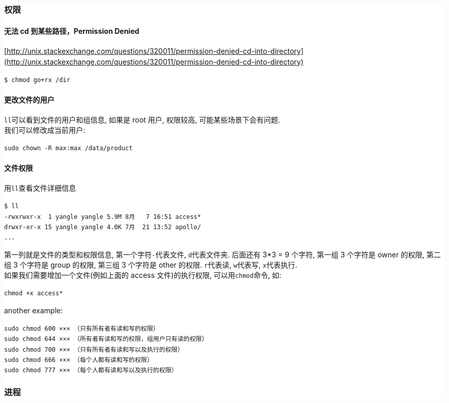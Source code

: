 <a id="markdown-权限" name="权限"></a>

### 权限

<a id="markdown-无法cd到某些路径permission-denied" name="无法cd到某些路径permission-denied"></a>

#### 无法 cd 到某些路径，Permission Denied

[http://unix.stackexchange.com/questions/320011/permission-denied-cd-into-directory](http://unix.stackexchange.com/questions/320011/permission-denied-cd-into-directory)

```shell
$ chmod go+rx /dir
```

<a id="markdown-更改文件的用户" name="更改文件的用户"></a>

#### 更改文件的用户

`ll`可以看到文件的用户和组信息, 如果是 root 用户, 权限较高, 可能某些场景下会有问题.  
我们可以修改成当前用户:

```shell
sudo chown -R max:max /data/product
```

<a id="markdown-文件权限" name="文件权限"></a>

#### 文件权限

用`ll`查看文件详细信息

```shell
$ ll
-rwxrwxr-x  1 yangle yangle 5.9M 8月   7 16:51 access*
drwxr-xr-x 15 yangle yangle 4.0K 7月  21 13:52 apollo/
...
```

第一列就是文件的类型和权限信息, 第一个字符`-`代表文件, `d`代表文件夹. 后面还有 3\*3 = 9 个字符, 第一组 3 个字符是 owner 的权限, 第二组 3 个字符是 group 的权限, 第三组 3 个字符是 other 的权限. `r`代表读, `w`代表写, `x`代表执行.  
如果我们需要增加一个文件(例如上面的 access 文件)的执行权限, 可以用`chmod`命令, 如:

```shell
chmod +x access*
```

another example:

```shell
sudo chmod 600 ××× （只有所有者有读和写的权限）
sudo chmod 644 ××× （所有者有读和写的权限，组用户只有读的权限）
sudo chmod 700 ××× （只有所有者有读和写以及执行的权限）
sudo chmod 666 ××× （每个人都有读和写的权限）
sudo chmod 777 ××× （每个人都有读和写以及执行的权限）
```

<a id="markdown-进程-1" name="进程-1"></a>

### 进程
